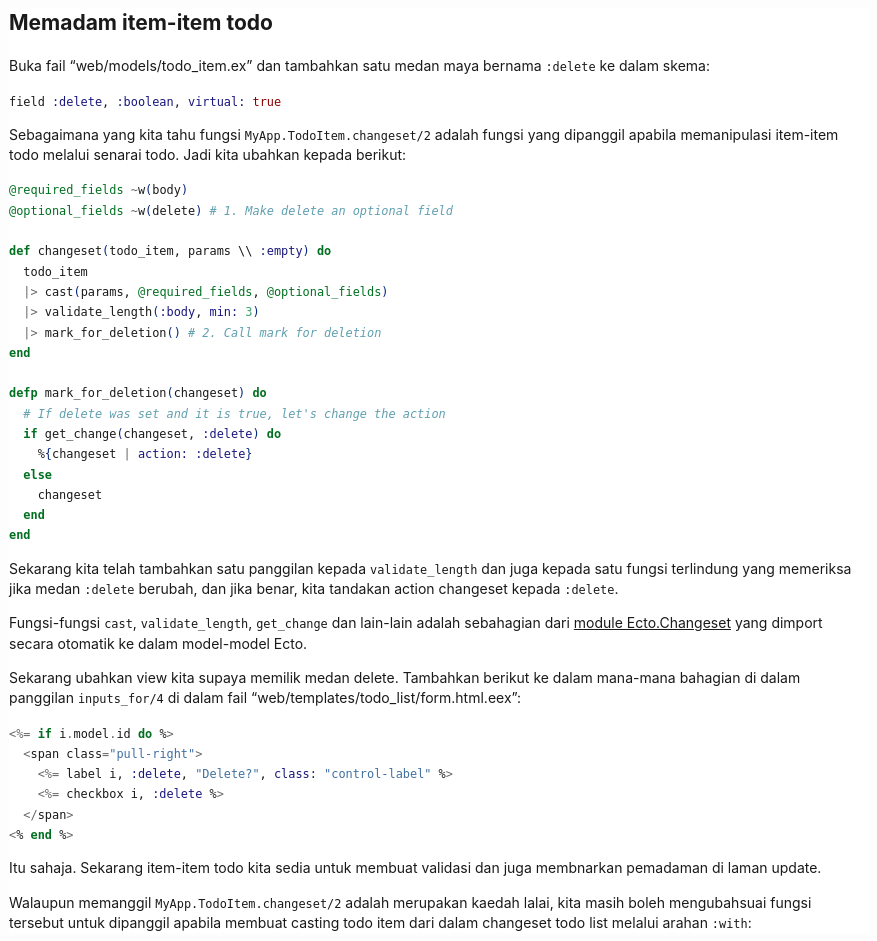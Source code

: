 ## Memadam item-item todo

Buka fail “web/models/todo_item.ex” dan tambahkan satu medan maya bernama `:delete` ke dalam skema:

```elixir
field :delete, :boolean, virtual: true
```

Sebagaimana yang kita tahu fungsi `MyApp.TodoItem.changeset/2`  adalah fungsi yang dipanggil apabila memanipulasi item-item todo melalui senarai todo.  Jadi kita ubahkan kepada berikut:

```elixir
@required_fields ~w(body)
@optional_fields ~w(delete) # 1. Make delete an optional field

def changeset(todo_item, params \\ :empty) do
  todo_item
  |> cast(params, @required_fields, @optional_fields)
  |> validate_length(:body, min: 3)
  |> mark_for_deletion() # 2. Call mark for deletion
end

defp mark_for_deletion(changeset) do
  # If delete was set and it is true, let's change the action
  if get_change(changeset, :delete) do
    %{changeset | action: :delete}
  else
    changeset
  end
end
```

Sekarang kita telah tambahkan satu panggilan kepada `validate_length` dan juga kepada satu fungsi terlindung yang memeriksa jika medan `:delete` berubah, dan jika benar, kita tandakan action changeset kepada `:delete`.

Fungsi-fungsi `cast`, `validate_length`, `get_change` dan lain-lain adalah sebahagian dari [module Ecto.Changeset](http://hexdocs.pm/ecto/Ecto.Changeset.html) yang dimport secara otomatik ke dalam model-model Ecto.

Sekarang ubahkan view kita supaya memilik medan delete.  Tambahkan berikut ke dalam mana-mana bahagian di dalam panggilan `inputs_for/4` di dalam fail “web/templates/todo_list/form.html.eex”:

```elixir
<%= if i.model.id do %>
  <span class="pull-right">
    <%= label i, :delete, "Delete?", class: "control-label" %>
    <%= checkbox i, :delete %>
  </span>
<% end %>
```

Itu sahaja.  Sekarang item-item todo kita sedia untuk membuat validasi dan juga membnarkan pemadaman di laman update.

Walaupun memanggil `MyApp.TodoItem.changeset/2` adalah merupakan kaedah lalai,  kita masih boleh mengubahsuai fungsi tersebut untuk dipanggil apabila membuat casting todo item dari dalam changeset todo list melalui arahan `:with`:
